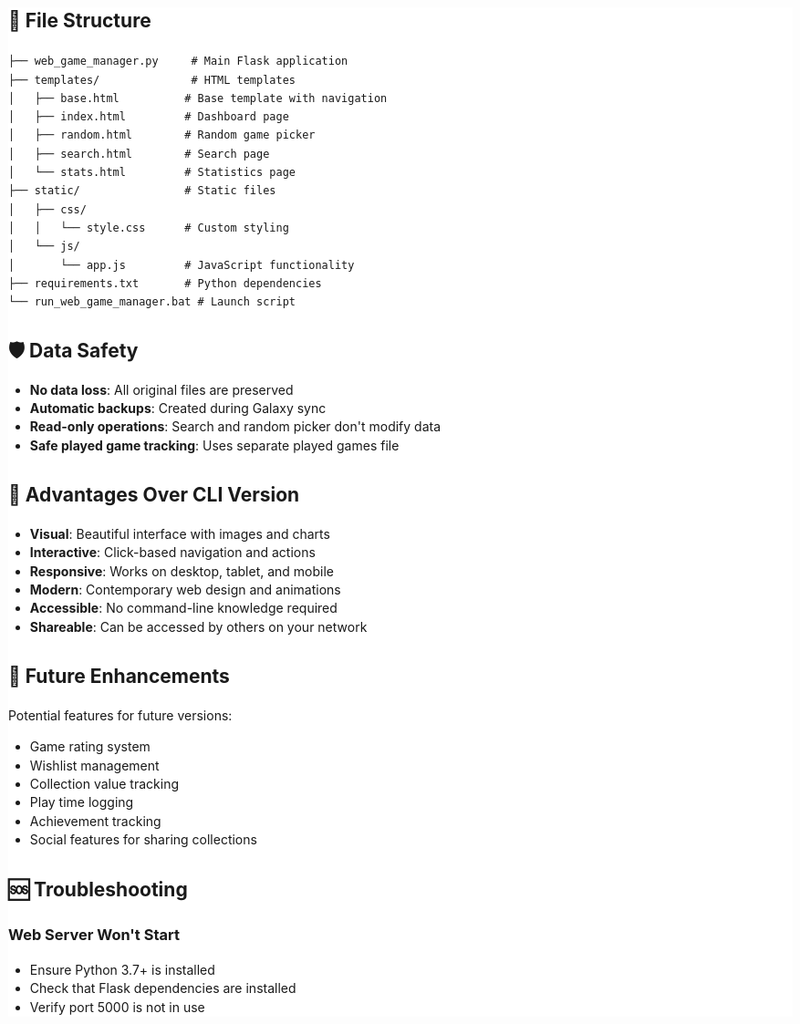 ## 📁 File Structure

```
├── web_game_manager.py     # Main Flask application
├── templates/              # HTML templates
│   ├── base.html          # Base template with navigation
│   ├── index.html         # Dashboard page
│   ├── random.html        # Random game picker
│   ├── search.html        # Search page
│   └── stats.html         # Statistics page
├── static/                # Static files
│   ├── css/
│   │   └── style.css      # Custom styling
│   └── js/
│       └── app.js         # JavaScript functionality
├── requirements.txt       # Python dependencies
└── run_web_game_manager.bat # Launch script
```

## 🛡️ Data Safety

- **No data loss**: All original files are preserved
- **Automatic backups**: Created during Galaxy sync
- **Read-only operations**: Search and random picker don't modify data
- **Safe played game tracking**: Uses separate played games file

## 🌟 Advantages Over CLI Version

- **Visual**: Beautiful interface with images and charts
- **Interactive**: Click-based navigation and actions
- **Responsive**: Works on desktop, tablet, and mobile
- **Modern**: Contemporary web design and animations
- **Accessible**: No command-line knowledge required
- **Shareable**: Can be accessed by others on your network

## 🔮 Future Enhancements

Potential features for future versions:
- Game rating system
- Wishlist management
- Collection value tracking
- Play time logging
- Achievement tracking
- Social features for sharing collections

## 🆘 Troubleshooting

### Web Server Won't Start
- Ensure Python 3.7+ is installed
- Check that Flask dependencies are installed
- Verify port 5000 is not in use

